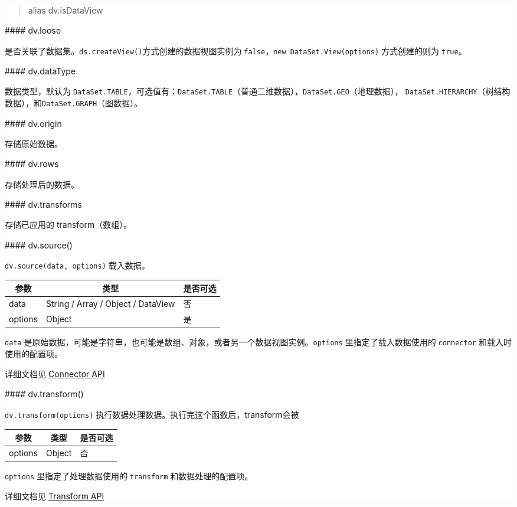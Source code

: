 > alias dv.isDataView

<span />
#### dv.loose

是否关联了数据集。`ds.createView()`方式创建的数据视图实例为 `false`，`new DataSet.View(options)` 方式创建的则为 `true`。

<span />
#### dv.dataType

数据类型，默认为 `DataSet.TABLE`，可选值有：`DataSet.TABLE`（普通二维数据），`DataSet.GEO`（地理数据）， `DataSet.HIERARCHY`（树结构数据），和`DataSet.GRAPH`（图数据）。

<span />
#### dv.origin

存储原始数据。

<span />
#### dv.rows

存储处理后的数据。

<span />
#### dv.transforms

存储已应用的 transform（数组）。

<span />
#### dv.source()

`dv.source(data, options)` 载入数据。

| 参数 | 类型 | 是否可选 |
| ---- | ---- | ---- |
| data | String / Array / Object / DataView | 否 |
| options | Object | 是 |

`data` 是原始数据，可能是字符串，也可能是数组、对象，或者另一个数据视图实例。`options` 里指定了载入数据使用的 `connector` 和载入时使用的配置项。

详细文档见 [Connector API](38)

<span />
#### dv.transform()

`dv.transform(options)` 执行数据处理数据。执行完这个函数后，transform会被

| 参数 | 类型 | 是否可选 |
| ---- | ---- | ---- |
| options | Object | 否 |

`options` 里指定了处理数据使用的 `transform` 和数据处理的配置项。

详细文档见 [Transform API](39)



